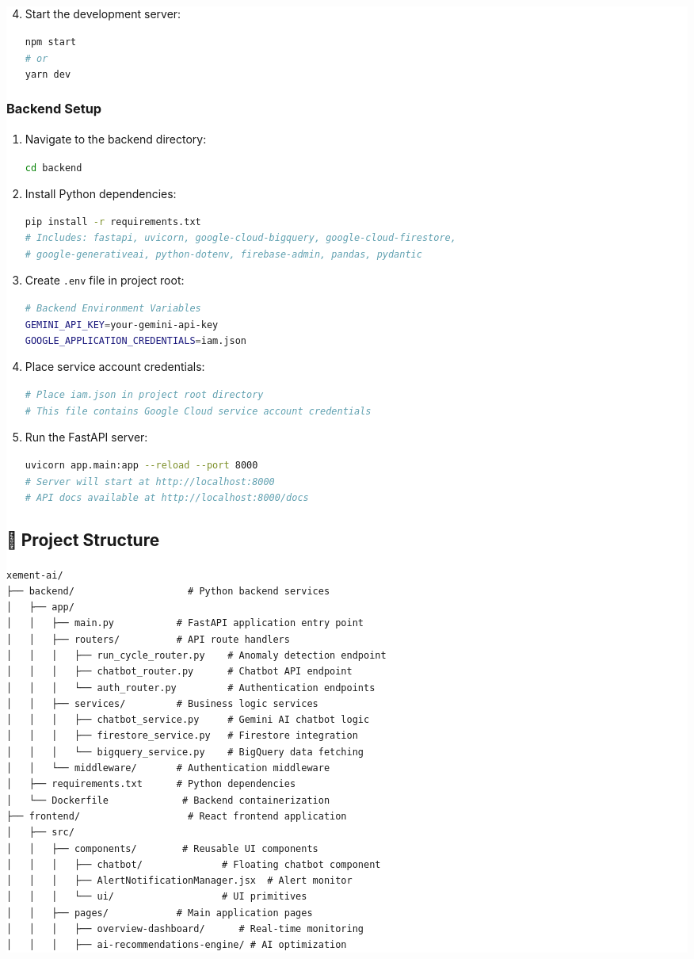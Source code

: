4. Start the development server:
   ```bash
   npm start
   # or
   yarn dev
   ```

### Backend Setup
1. Navigate to the backend directory:
   ```bash
   cd backend
   ```

2. Install Python dependencies:
   ```bash
   pip install -r requirements.txt
   # Includes: fastapi, uvicorn, google-cloud-bigquery, google-cloud-firestore,
   # google-generativeai, python-dotenv, firebase-admin, pandas, pydantic
   ```

3. Create `.env` file in project root:
   ```bash
   # Backend Environment Variables
   GEMINI_API_KEY=your-gemini-api-key
   GOOGLE_APPLICATION_CREDENTIALS=iam.json
   ```

4. Place service account credentials:
   ```bash
   # Place iam.json in project root directory
   # This file contains Google Cloud service account credentials
   ```

5. Run the FastAPI server:
   ```bash
   uvicorn app.main:app --reload --port 8000
   # Server will start at http://localhost:8000
   # API docs available at http://localhost:8000/docs
   ```

## 📁 Project Structure

```
xement-ai/
├── backend/                    # Python backend services
│   ├── app/
│   │   ├── main.py           # FastAPI application entry point
│   │   ├── routers/          # API route handlers
│   │   │   ├── run_cycle_router.py    # Anomaly detection endpoint
│   │   │   ├── chatbot_router.py      # Chatbot API endpoint
│   │   │   └── auth_router.py         # Authentication endpoints
│   │   ├── services/         # Business logic services
│   │   │   ├── chatbot_service.py     # Gemini AI chatbot logic
│   │   │   ├── firestore_service.py   # Firestore integration
│   │   │   └── bigquery_service.py    # BigQuery data fetching
│   │   └── middleware/       # Authentication middleware
│   ├── requirements.txt      # Python dependencies
│   └── Dockerfile             # Backend containerization
├── frontend/                   # React frontend application
│   ├── src/
│   │   ├── components/        # Reusable UI components
│   │   │   ├── chatbot/              # Floating chatbot component
│   │   │   ├── AlertNotificationManager.jsx  # Alert monitor
│   │   │   └── ui/                   # UI primitives
│   │   ├── pages/            # Main application pages
│   │   │   ├── overview-dashboard/      # Real-time monitoring
│   │   │   ├── ai-recommendations-engine/ # AI optimization
```